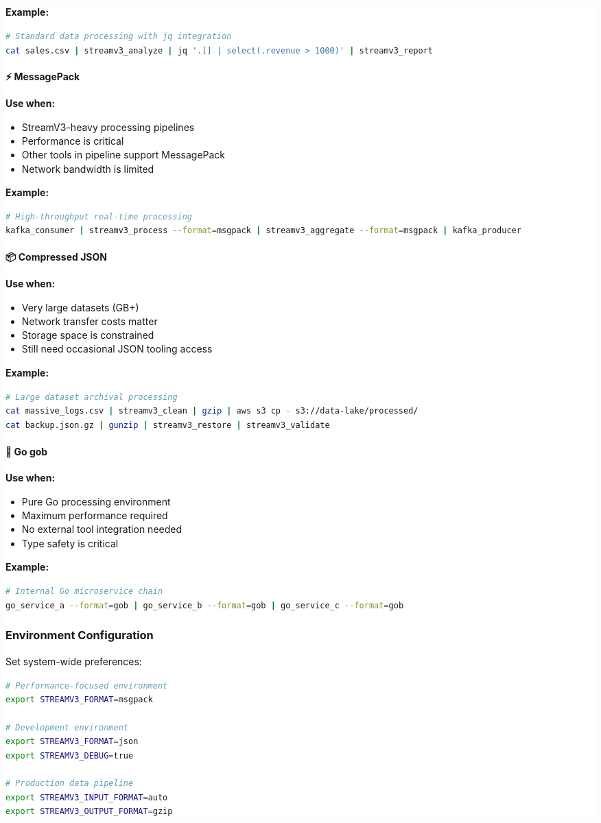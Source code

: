 **Example:**
```bash
# Standard data processing with jq integration
cat sales.csv | streamv3_analyze | jq '.[] | select(.revenue > 1000)' | streamv3_report
```

#### ⚡ MessagePack
**Use when:**
- StreamV3-heavy processing pipelines
- Performance is critical
- Other tools in pipeline support MessagePack
- Network bandwidth is limited

**Example:**
```bash
# High-throughput real-time processing
kafka_consumer | streamv3_process --format=msgpack | streamv3_aggregate --format=msgpack | kafka_producer
```

#### 📦 Compressed JSON
**Use when:**
- Very large datasets (GB+)
- Network transfer costs matter
- Storage space is constrained
- Still need occasional JSON tooling access

**Example:**
```bash
# Large dataset archival processing
cat massive_logs.csv | streamv3_clean | gzip | aws s3 cp - s3://data-lake/processed/
cat backup.json.gz | gunzip | streamv3_restore | streamv3_validate
```

#### 🔧 Go gob
**Use when:**
- Pure Go processing environment
- Maximum performance required
- No external tool integration needed
- Type safety is critical

**Example:**
```bash
# Internal Go microservice chain
go_service_a --format=gob | go_service_b --format=gob | go_service_c --format=gob
```

### Environment Configuration

Set system-wide preferences:

```bash
# Performance-focused environment
export STREAMV3_FORMAT=msgpack

# Development environment
export STREAMV3_FORMAT=json
export STREAMV3_DEBUG=true

# Production data pipeline
export STREAMV3_INPUT_FORMAT=auto
export STREAMV3_OUTPUT_FORMAT=gzip
```
